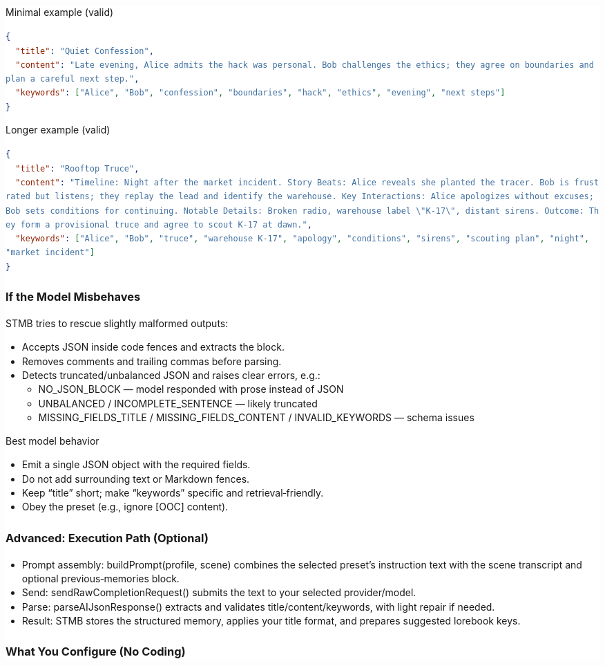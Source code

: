 Minimal example (valid)
```json
{
  "title": "Quiet Confession",
  "content": "Late evening, Alice admits the hack was personal. Bob challenges the ethics; they agree on boundaries and plan a careful next step.",
  "keywords": ["Alice", "Bob", "confession", "boundaries", "hack", "ethics", "evening", "next steps"]
}
```

Longer example (valid)
```json
{
  "title": "Rooftop Truce",
  "content": "Timeline: Night after the market incident. Story Beats: Alice reveals she planted the tracer. Bob is frustrated but listens; they replay the lead and identify the warehouse. Key Interactions: Alice apologizes without excuses; Bob sets conditions for continuing. Notable Details: Broken radio, warehouse label \"K‑17\", distant sirens. Outcome: They form a provisional truce and agree to scout K‑17 at dawn.",
  "keywords": ["Alice", "Bob", "truce", "warehouse K-17", "apology", "conditions", "sirens", "scouting plan", "night", "market incident"]
}
```

### If the Model Misbehaves

STMB tries to rescue slightly malformed outputs:
- Accepts JSON inside code fences and extracts the block.
- Removes comments and trailing commas before parsing.
- Detects truncated/unbalanced JSON and raises clear errors, e.g.:
  - NO_JSON_BLOCK — model responded with prose instead of JSON
  - UNBALANCED / INCOMPLETE_SENTENCE — likely truncated
  - MISSING_FIELDS_TITLE / MISSING_FIELDS_CONTENT / INVALID_KEYWORDS — schema issues

Best model behavior
- Emit a single JSON object with the required fields.
- Do not add surrounding text or Markdown fences.
- Keep “title” short; make “keywords” specific and retrieval‑friendly.
- Obey the preset (e.g., ignore [OOC] content).

### Advanced: Execution Path (Optional)

- Prompt assembly: buildPrompt(profile, scene) combines the selected preset’s instruction text with the scene transcript and optional previous‑memories block.
- Send: sendRawCompletionRequest() submits the text to your selected provider/model.
- Parse: parseAIJsonResponse() extracts and validates title/content/keywords, with light repair if needed.
- Result: STMB stores the structured memory, applies your title format, and prepares suggested lorebook keys.

### What You Configure (No Coding)
